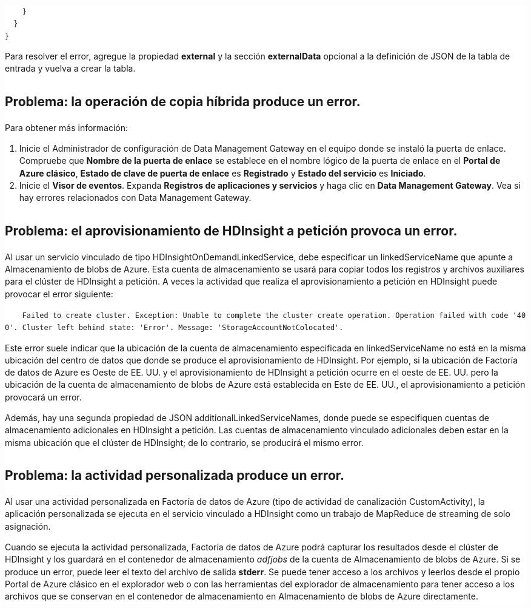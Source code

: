 	    }
	  }
	}

 Para resolver el error, agregue la propiedad **external** y la sección **externalData** opcional a la definición de JSON de la tabla de entrada y vuelva a crear la tabla.

## Problema: la operación de copia híbrida produce un error.
Para obtener más información:

1. Inicie el Administrador de configuración de Data Management Gateway en el equipo donde se instaló la puerta de enlace. Compruebe que **Nombre de la puerta de enlace** se establece en el nombre lógico de la puerta de enlace en el **Portal de Azure clásico**, **Estado de clave de puerta de enlace** es **Registrado** y **Estado del servicio** es **Iniciado**. 
2. Inicie el **Visor de eventos**. Expanda **Registros de aplicaciones y servicios** y haga clic en **Data Management Gateway**. Vea si hay errores relacionados con Data Management Gateway. 

## Problema: el aprovisionamiento de HDInsight a petición provoca un error.

Al usar un servicio vinculado de tipo HDInsightOnDemandLinkedService, debe especificar un linkedServiceName que apunte a Almacenamiento de blobs de Azure. Esta cuenta de almacenamiento se usará para copiar todos los registros y archivos auxiliares para el clúster de HDInsight a petición. A veces la actividad que realiza el aprovisionamiento a petición en HDInsight puede provocar el error siguiente:

		Failed to create cluster. Exception: Unable to complete the cluster create operation. Operation failed with code '400'. Cluster left behind state: 'Error'. Message: 'StorageAccountNotColocated'.

Este error suele indicar que la ubicación de la cuenta de almacenamiento especificada en linkedServiceName no está en la misma ubicación del centro de datos que donde se produce el aprovisionamiento de HDInsight. Por ejemplo, si la ubicación de Factoría de datos de Azure es Oeste de EE. UU. y el aprovisionamiento de HDInsight a petición ocurre en el oeste de EE. UU. pero la ubicación de la cuenta de almacenamiento de blobs de Azure está establecida en Este de EE. UU., el aprovisionamiento a petición provocará un error.

Además, hay una segunda propiedad de JSON additionalLinkedServiceNames, donde puede se especifiquen cuentas de almacenamiento adicionales en HDInsight a petición. Las cuentas de almacenamiento vinculado adicionales deben estar en la misma ubicación que el clúster de HDInsight; de lo contrario, se producirá el mismo error.



## Problema: la actividad personalizada produce un error.
Al usar una actividad personalizada en Factoría de datos de Azure (tipo de actividad de canalización CustomActivity), la aplicación personalizada se ejecuta en el servicio vinculado a HDInsight como un trabajo de MapReduce de streaming de solo asignación.

Cuando se ejecuta la actividad personalizada, Factoría de datos de Azure podrá capturar los resultados desde el clúster de HDInsight y los guardará en el contenedor de almacenamiento *adfjobs* de la cuenta de Almacenamiento de blobs de Azure. Si se produce un error, puede leer el texto del archivo de salida **stderr**. Se puede tener acceso a los archivos y leerlos desde el propio Portal de Azure clásico en el explorador web o con las herramientas del explorador de almacenamiento para tener acceso a los archivos que se conservan en el contenedor de almacenamiento en Almacenamiento de blobs de Azure directamente.
